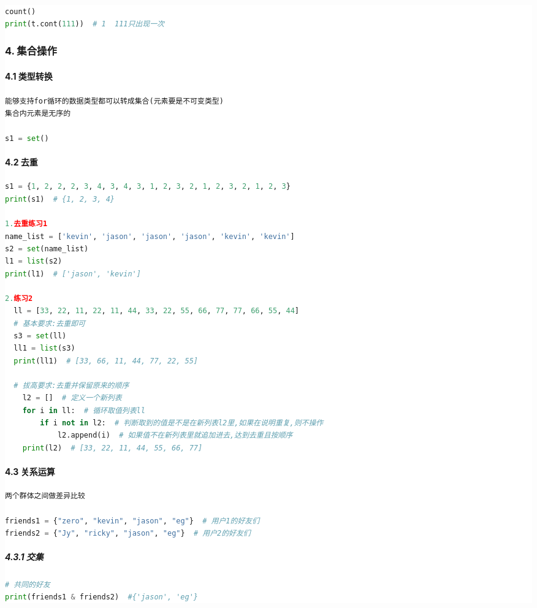 ```python
count()
print(t.cont(111))  # 1  111只出现一次
```

### 4. 集合操作

#### 4.1 类型转换

```python
能够支持for循环的数据类型都可以转成集合(元素要是不可变类型)
集合内元素是无序的

s1 = set()
```

#### 4.2 去重

```python
s1 = {1, 2, 2, 2, 3, 4, 3, 4, 3, 1, 2, 3, 2, 1, 2, 3, 2, 1, 2, 3}
print(s1)  # {1, 2, 3, 4}

1.去重练习1
name_list = ['kevin', 'jason', 'jason', 'jason', 'kevin', 'kevin']
s2 = set(name_list)
l1 = list(s2)
print(l1)  # ['jason', 'kevin']

2.练习2
  ll = [33, 22, 11, 22, 11, 44, 33, 22, 55, 66, 77, 77, 66, 55, 44]
  # 基本要求:去重即可
  s3 = set(ll)
  ll1 = list(s3)
  print(ll1)  # [33, 66, 11, 44, 77, 22, 55]

  # 拔高要求:去重并保留原来的顺序
    l2 = []  # 定义一个新列表
    for i in ll:  # 循环取值列表ll
        if i not in l2:  # 判断取到的值是不是在新列表l2里,如果在说明重复,则不操作
            l2.append(i)  # 如果值不在新列表里就追加进去,达到去重且按顺序
    print(l2)  # [33, 22, 11, 44, 55, 66, 77]
```

#### 4.3 关系运算

```python
两个群体之间做差异比较

friends1 = {"zero", "kevin", "jason", "eg"}  # 用户1的好友们
friends2 = {"Jy", "ricky", "jason", "eg"}  # 用户2的好友们
```

##### 4.3.1 交集

```python
# 共同的好友
print(friends1 & friends2)  #{'jason', 'eg'}
```
